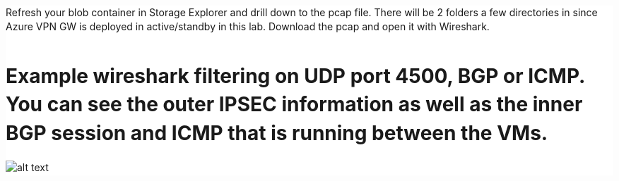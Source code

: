Refresh your blob container in Storage Explorer and drill down to the pcap file. There will be 2 folders a few directories in since Azure VPN GW is deployed in active/standby in this lab. Download the pcap and open it with Wireshark. 
# Example wireshark filtering on UDP port 4500, BGP or ICMP. You can see the outer IPSEC information as well as the inner BGP session and ICMP that is running between the VMs.
![alt text](https://github.com/jwrightazure/lab/blob/master/images/wireshark.PNG)
